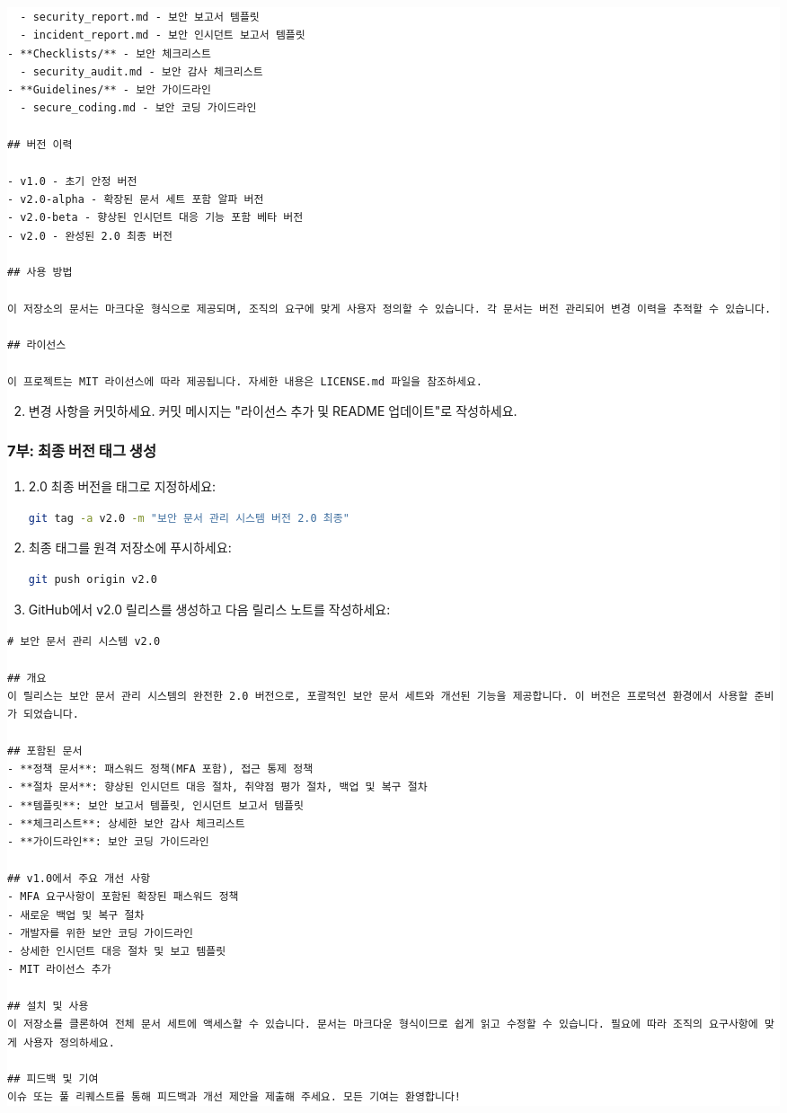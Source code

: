    ```
     - security_report.md - 보안 보고서 템플릿
     - incident_report.md - 보안 인시던트 보고서 템플릿
   - **Checklists/** - 보안 체크리스트
     - security_audit.md - 보안 감사 체크리스트
   - **Guidelines/** - 보안 가이드라인
     - secure_coding.md - 보안 코딩 가이드라인

   ## 버전 이력

   - v1.0 - 초기 안정 버전
   - v2.0-alpha - 확장된 문서 세트 포함 알파 버전
   - v2.0-beta - 향상된 인시던트 대응 기능 포함 베타 버전
   - v2.0 - 완성된 2.0 최종 버전

   ## 사용 방법

   이 저장소의 문서는 마크다운 형식으로 제공되며, 조직의 요구에 맞게 사용자 정의할 수 있습니다. 각 문서는 버전 관리되어 변경 이력을 추적할 수 있습니다.

   ## 라이선스

   이 프로젝트는 MIT 라이선스에 따라 제공됩니다. 자세한 내용은 LICENSE.md 파일을 참조하세요.
   ```

2. 변경 사항을 커밋하세요. 커밋 메시지는 "라이선스 추가 및 README 업데이트"로 작성하세요.

### 7부: 최종 버전 태그 생성

1. 2.0 최종 버전을 태그로 지정하세요:
   ```bash
   git tag -a v2.0 -m "보안 문서 관리 시스템 버전 2.0 최종"
   ```

2. 최종 태그를 원격 저장소에 푸시하세요:
   ```bash
   git push origin v2.0
   ```

3. GitHub에서 v2.0 릴리스를 생성하고 다음 릴리스 노트를 작성하세요:

```
# 보안 문서 관리 시스템 v2.0

## 개요
이 릴리스는 보안 문서 관리 시스템의 완전한 2.0 버전으로, 포괄적인 보안 문서 세트와 개선된 기능을 제공합니다. 이 버전은 프로덕션 환경에서 사용할 준비가 되었습니다.

## 포함된 문서
- **정책 문서**: 패스워드 정책(MFA 포함), 접근 통제 정책
- **절차 문서**: 향상된 인시던트 대응 절차, 취약점 평가 절차, 백업 및 복구 절차
- **템플릿**: 보안 보고서 템플릿, 인시던트 보고서 템플릿
- **체크리스트**: 상세한 보안 감사 체크리스트
- **가이드라인**: 보안 코딩 가이드라인

## v1.0에서 주요 개선 사항
- MFA 요구사항이 포함된 확장된 패스워드 정책
- 새로운 백업 및 복구 절차
- 개발자를 위한 보안 코딩 가이드라인
- 상세한 인시던트 대응 절차 및 보고 템플릿
- MIT 라이선스 추가

## 설치 및 사용
이 저장소를 클론하여 전체 문서 세트에 액세스할 수 있습니다. 문서는 마크다운 형식이므로 쉽게 읽고 수정할 수 있습니다. 필요에 따라 조직의 요구사항에 맞게 사용자 정의하세요.

## 피드백 및 기여
이슈 또는 풀 리퀘스트를 통해 피드백과 개선 제안을 제출해 주세요. 모든 기여는 환영합니다!
```
